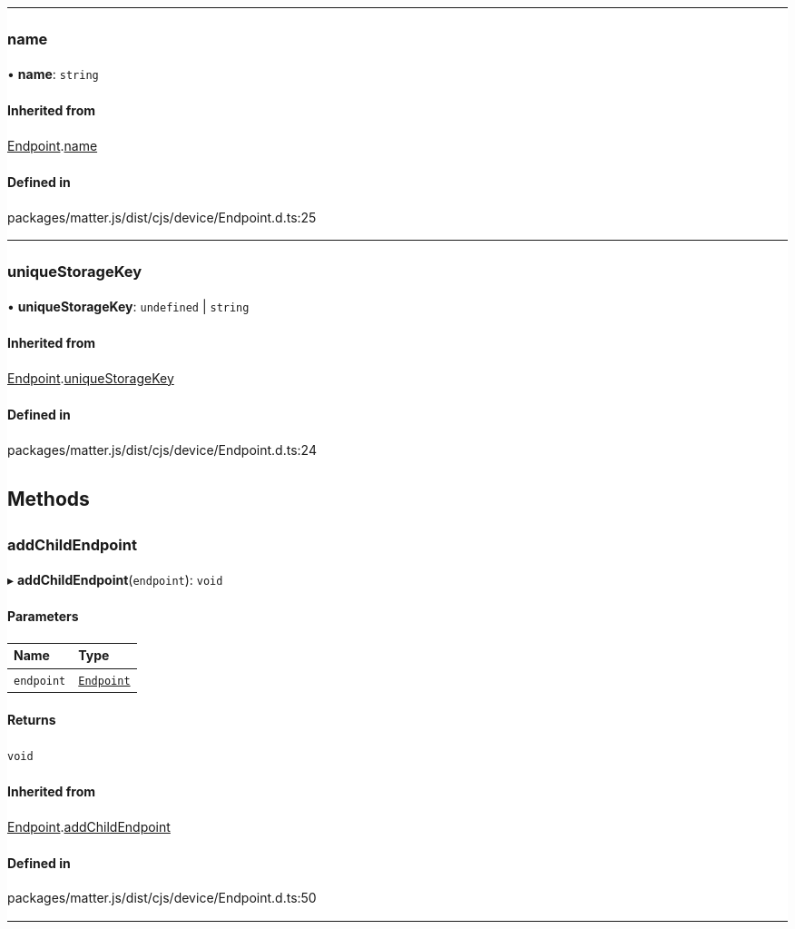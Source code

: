 ___

### name

• **name**: `string`

#### Inherited from

[Endpoint](exports_device.Endpoint.md).[name](exports_device.Endpoint.md#name)

#### Defined in

packages/matter.js/dist/cjs/device/Endpoint.d.ts:25

___

### uniqueStorageKey

• **uniqueStorageKey**: `undefined` \| `string`

#### Inherited from

[Endpoint](exports_device.Endpoint.md).[uniqueStorageKey](exports_device.Endpoint.md#uniquestoragekey)

#### Defined in

packages/matter.js/dist/cjs/device/Endpoint.d.ts:24

## Methods

### addChildEndpoint

▸ **addChildEndpoint**(`endpoint`): `void`

#### Parameters

| Name | Type |
| :------ | :------ |
| `endpoint` | [`Endpoint`](exports_device.Endpoint.md) |

#### Returns

`void`

#### Inherited from

[Endpoint](exports_device.Endpoint.md).[addChildEndpoint](exports_device.Endpoint.md#addchildendpoint)

#### Defined in

packages/matter.js/dist/cjs/device/Endpoint.d.ts:50

___
